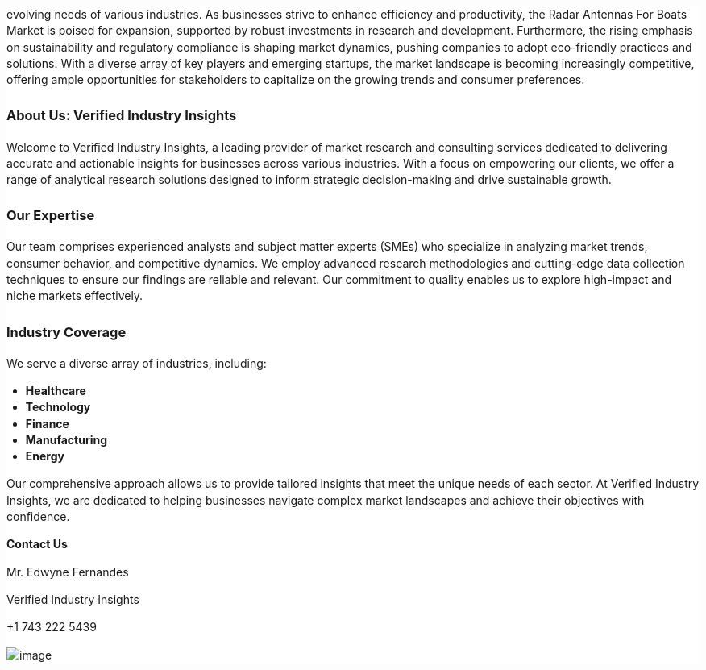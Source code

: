 evolving needs of various industries. As businesses strive to enhance efficiency and productivity, the Radar Antennas For Boats Market is poised for expansion, supported by robust investments in research and development. Furthermore, the rising emphasis on sustainability and regulatory compliance is shaping market dynamics, pushing companies to adopt eco-friendly practices and solutions. With a diverse array of key players and emerging startups, the market landscape is becoming increasingly competitive, offering ample opportunities for stakeholders to capitalize on the growing trends and consumer preferences.</p><h3>About Us: Verified Industry Insights</h3><p>Welcome to Verified Industry Insights, a leading provider of market research and consulting services dedicated to delivering accurate and actionable insights for businesses across various industries. With a focus on empowering our clients, we offer a range of analytical research solutions designed to inform strategic decision-making and drive sustainable growth.</p><h3>Our Expertise</h3><p>Our team comprises experienced analysts and subject matter experts (SMEs) who specialize in analyzing market trends, consumer behavior, and competitive dynamics. We employ advanced research methodologies and cutting-edge data collection techniques to ensure our findings are reliable and relevant. Our commitment to quality enables us to explore high-impact and niche markets effectively.</p><h3>Industry Coverage</h3><p>We serve a diverse array of industries, including:</p><ul><li><strong>Healthcare</strong></li><li><strong>Technology</strong></li><li><strong>Finance</strong></li><li><strong>Manufacturing</strong></li><li><strong>Energy</strong></li></ul><p>Our comprehensive approach allows us to provide tailored insights that meet the unique needs of each sector. At Verified Industry Insights, we are dedicated to helping businesses navigate complex market landscapes and achieve their objectives with confidence.</p><p><strong>Contact Us</strong></p><p>Mr. Edwyne Fernandes</p><p><a href="https://www.verifiedindustryinsights.com/">Verified Industry Insights</a></p><p>+1 743 222 5439</p>
![image](https://github.com/user-attachments/assets/08048cec-6909-4194-8cab-bf42e04e46f9)
